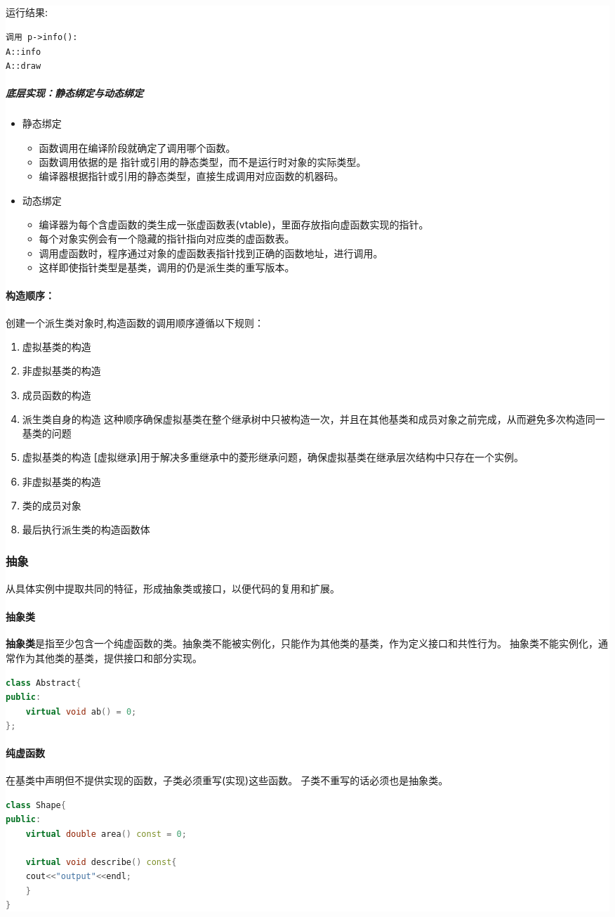 运行结果:  

``` 
调用 p->info():
A::info
A::draw
```

##### 底层实现：静态绑定与动态绑定
- 静态绑定
    - 函数调用在编译阶段就确定了调用哪个函数。
    - 函数调用依据的是 指针或引用的静态类型，而不是运行时对象的实际类型。
    - 编译器根据指针或引用的静态类型，直接生成调用对应函数的机器码。

- 动态绑定
    - 编译器为每个含虚函数的类生成一张虚函数表(vtable)，里面存放指向虚函数实现的指针。
    - 每个对象实例会有一个隐藏的指针指向对应类的虚函数表。
    - 调用虚函数时，程序通过对象的虚函数表指针找到正确的函数地址，进行调用。
    - 这样即使指针类型是基类，调用的仍是派生类的重写版本。

#### 构造顺序：
创建一个派生类对象时,构造函数的调用顺序遵循以下规则：
1. 虚拟基类的构造
2. 非虚拟基类的构造
3. 成员函数的构造
4. 派生类自身的构造
这种顺序确保虚拟基类在整个继承树中只被构造一次，并且在其他基类和成员对象之前完成，从而避免多次构造同一基类的问题

1. 虚拟基类的构造
	[虚拟继承]用于解决多重继承中的菱形继承问题，确保虚拟基类在继承层次结构中只存在一个实例。
2. 非虚拟基类的构造
3. 类的成员对象
4. 最后执行派生类的构造函数体

### 抽象
从具体实例中提取共同的特征，形成抽象类或接口，以便代码的复用和扩展。

#### 抽象类
**抽象类**是指至少包含一个纯虚函数的类。抽象类不能被实例化，只能作为其他类的基类，作为定义接口和共性行为。 
抽象类不能实例化，通常作为其他类的基类，提供接口和部分实现。
``` C++
class Abstract{
public:
    virtual void ab() = 0;
};
```
    
#### 纯虚函数
在基类中声明但不提供实现的函数，子类必须重写(实现)这些函数。
子类不重写的话必须也是抽象类。
``` C++
class Shape{
public:
    virtual double area() const = 0;
    
    virtual void describe() const{
    cout<<"output"<<endl;
    }
}
```
